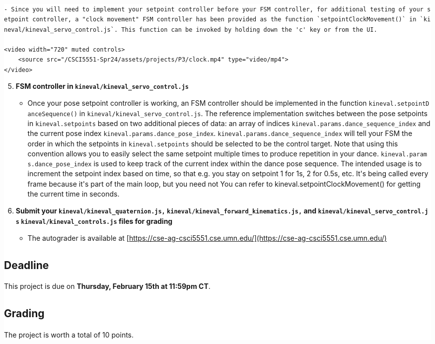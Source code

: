     - Since you will need to implement your setpoint controller before your FSM controller, for additional testing of your setpoint controller, a "clock movement" FSM controller has been provided as the function `setpointClockMovement()` in `kineval/kineval_servo_control.js`. This function can be invoked by holding down the 'c' key or from the UI.

    <video width="720" muted controls>
        <source src="/CSCI5551-Spr24/assets/projects/P3/clock.mp4" type="video/mp4">
    </video>

5. <b>FSM controller in `kineval/kineval_servo_control.js`</b>

    - Once your pose setpoint controller is working, an FSM controller should be implemented in the function `kineval.setpointDanceSequence()` in `kineval/kineval_servo_control.js`. The reference implementation switches between the pose setpoints in `kineval.setpoints` based on two additional pieces of data: an array of indices `kineval.params.dance_sequence_index` and the current pose index `kineval.params.dance_pose_index`. `kineval.params.dance_sequence_index` will tell your FSM the order in which the setpoints in `kineval.setpoints` should be selected to be the control target. Note that using this convention allows you to easily select the same setpoint multiple times to produce repetition in your dance. `kineval.params.dance_pose_index` is used to keep track of the current index within the dance pose sequence. The intended usage is to increment the setpoint index based on time, so that e.g. you stay on setpoint 1 for 1s, 2 for 0.5s, etc. It's being called every frame because it's part of the main loop, but you need not  You can refer to kineval.setpointClockMovement() for getting the current time in seconds. 

    <video width="720" muted controls>
        <source src="/CSCI5551-Spr24/assets/projects/P3/fsm_controller.mp4" type="video/mp4">
    </video>

6. <b>Submit your `kineval/kineval_quaternion.js,` `kineval/kineval_forward_kinematics.js,` and `kineval/kineval_servo_control.js` `kineval/kineval_controls.js` files for grading</b>
    - The autograder is available at [https://cse-ag-csci5551.cse.umn.edu/](https://cse-ag-csci5551.cse.umn.edu/)


## Deadline

This project is due on <b>Thursday, February 15th at 11:59pm CT</b>.

## Grading

The project is worth a total of 10 points.
